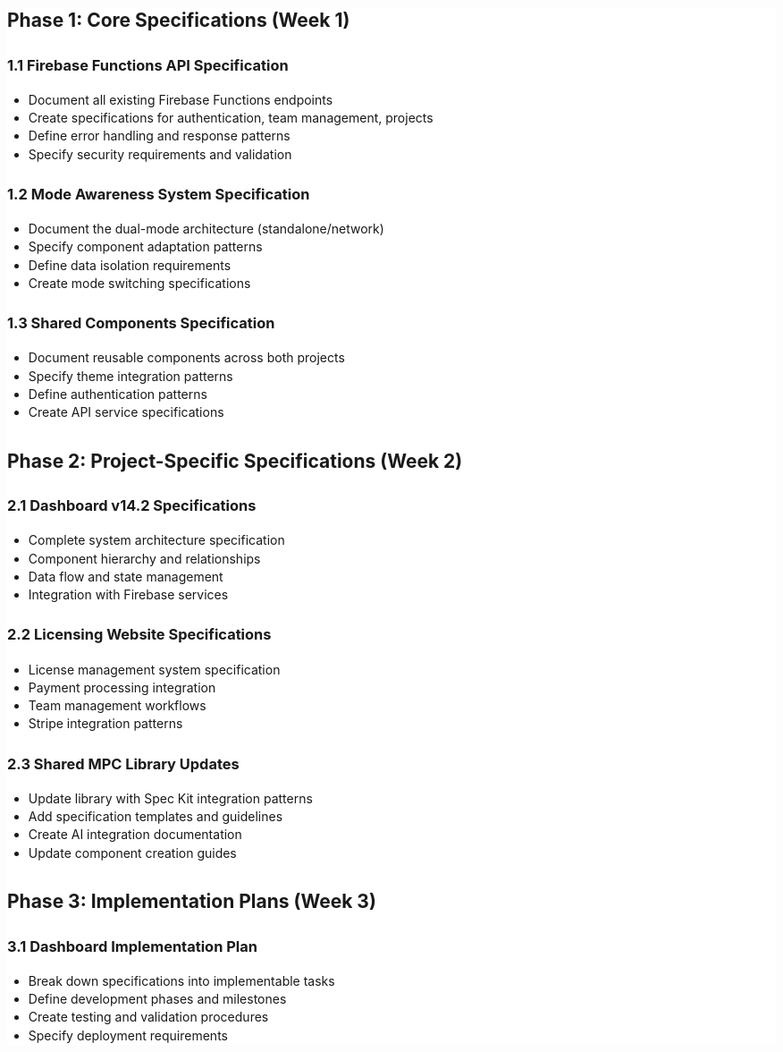 ## Phase 1: Core Specifications (Week 1)

### 1.1 Firebase Functions API Specification
- Document all existing Firebase Functions endpoints
- Create specifications for authentication, team management, projects
- Define error handling and response patterns
- Specify security requirements and validation

### 1.2 Mode Awareness System Specification
- Document the dual-mode architecture (standalone/network)
- Specify component adaptation patterns
- Define data isolation requirements
- Create mode switching specifications

### 1.3 Shared Components Specification
- Document reusable components across both projects
- Specify theme integration patterns
- Define authentication patterns
- Create API service specifications

## Phase 2: Project-Specific Specifications (Week 2)

### 2.1 Dashboard v14.2 Specifications
- Complete system architecture specification
- Component hierarchy and relationships
- Data flow and state management
- Integration with Firebase services

### 2.2 Licensing Website Specifications
- License management system specification
- Payment processing integration
- Team management workflows
- Stripe integration patterns

### 2.3 Shared MPC Library Updates
- Update library with Spec Kit integration patterns
- Add specification templates and guidelines
- Create AI integration documentation
- Update component creation guides

## Phase 3: Implementation Plans (Week 3)

### 3.1 Dashboard Implementation Plan
- Break down specifications into implementable tasks
- Define development phases and milestones
- Create testing and validation procedures
- Specify deployment requirements
